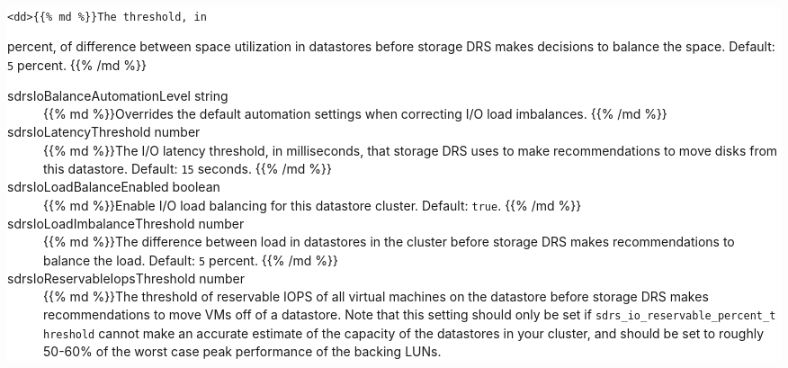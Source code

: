    <dd>{{% md %}}The threshold, in
percent, of difference between space utilization in datastores before storage
DRS makes decisions to balance the space. Default: `5` percent.
{{% /md %}}</dd><dt class="property-optional"
            title="Optional">
        <span id="sdrsiobalanceautomationlevel_nodejs">
<a href="#sdrsiobalanceautomationlevel_nodejs" style="color: inherit; text-decoration: inherit;">sdrs<wbr>Io<wbr>Balance<wbr>Automation<wbr>Level</a>
</span>
        <span class="property-indicator"></span>
        <span class="property-type">string</span>
    </dt>
    <dd>{{% md %}}Overrides the default
automation settings when correcting I/O load imbalances.
{{% /md %}}</dd><dt class="property-optional"
            title="Optional">
        <span id="sdrsiolatencythreshold_nodejs">
<a href="#sdrsiolatencythreshold_nodejs" style="color: inherit; text-decoration: inherit;">sdrs<wbr>Io<wbr>Latency<wbr>Threshold</a>
</span>
        <span class="property-indicator"></span>
        <span class="property-type">number</span>
    </dt>
    <dd>{{% md %}}The I/O latency threshold, in
milliseconds, that storage DRS uses to make recommendations to move disks
from this datastore. Default: `15` seconds.
{{% /md %}}</dd><dt class="property-optional"
            title="Optional">
        <span id="sdrsioloadbalanceenabled_nodejs">
<a href="#sdrsioloadbalanceenabled_nodejs" style="color: inherit; text-decoration: inherit;">sdrs<wbr>Io<wbr>Load<wbr>Balance<wbr>Enabled</a>
</span>
        <span class="property-indicator"></span>
        <span class="property-type">boolean</span>
    </dt>
    <dd>{{% md %}}Enable I/O load balancing for
this datastore cluster. Default: `true`.
{{% /md %}}</dd><dt class="property-optional"
            title="Optional">
        <span id="sdrsioloadimbalancethreshold_nodejs">
<a href="#sdrsioloadimbalancethreshold_nodejs" style="color: inherit; text-decoration: inherit;">sdrs<wbr>Io<wbr>Load<wbr>Imbalance<wbr>Threshold</a>
</span>
        <span class="property-indicator"></span>
        <span class="property-type">number</span>
    </dt>
    <dd>{{% md %}}The difference between load
in datastores in the cluster before storage DRS makes recommendations to
balance the load. Default: `5` percent.
{{% /md %}}</dd><dt class="property-optional"
            title="Optional">
        <span id="sdrsioreservableiopsthreshold_nodejs">
<a href="#sdrsioreservableiopsthreshold_nodejs" style="color: inherit; text-decoration: inherit;">sdrs<wbr>Io<wbr>Reservable<wbr>Iops<wbr>Threshold</a>
</span>
        <span class="property-indicator"></span>
        <span class="property-type">number</span>
    </dt>
    <dd>{{% md %}}The threshold of reservable
IOPS of all virtual machines on the datastore before storage DRS makes
recommendations to move VMs off of a datastore. Note that this setting should
only be set if `sdrs_io_reservable_percent_threshold` cannot make an accurate
estimate of the capacity of the datastores in your cluster, and should be set
to roughly 50-60% of the worst case peak performance of the backing LUNs.